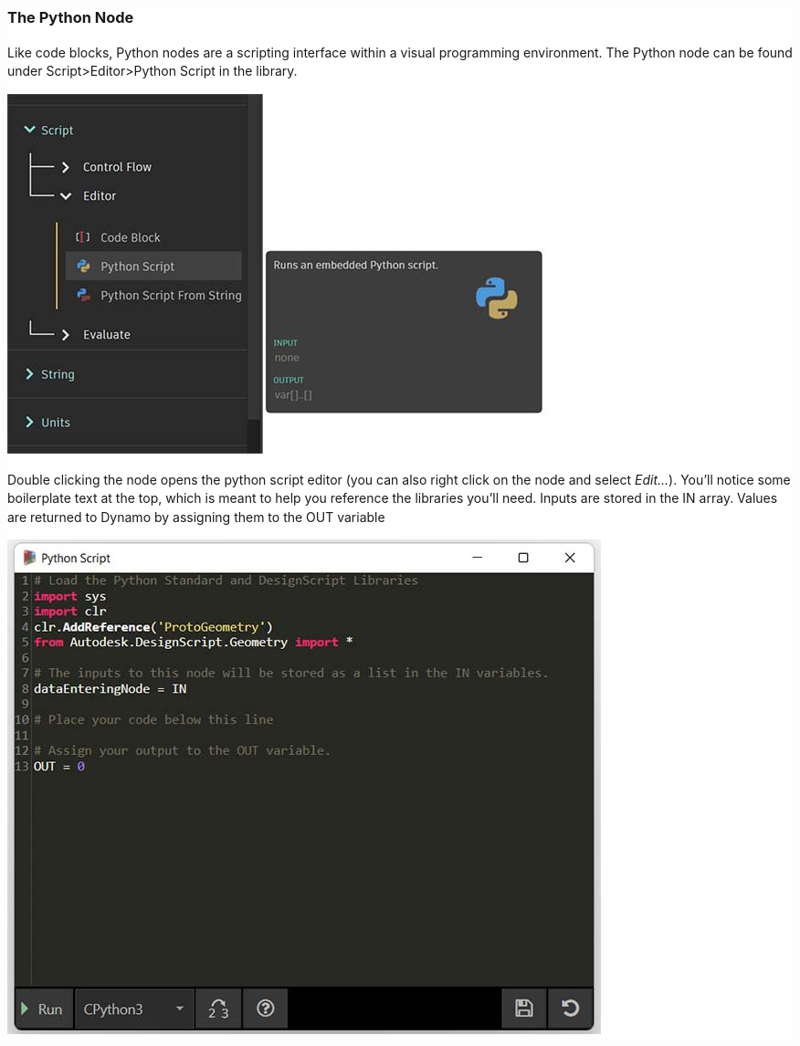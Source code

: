 ### The Python Node

Like code blocks, Python nodes are a scripting interface within a visual programming environment. The Python node can be found under Script>Editor>Python Script in the library.

![](<../../.gitbook/assets/python node - the python node 01.jpg>)

Double clicking the node opens the python script editor (you can also right click on the node and select _Edit..._). You’ll notice some boilerplate text at the top, which is meant to help you reference the libraries you’ll need. Inputs are stored in the IN array. Values are returned to Dynamo by assigning them to the OUT variable

![](<../../.gitbook/assets/python node - the python node 02.jpg>)
